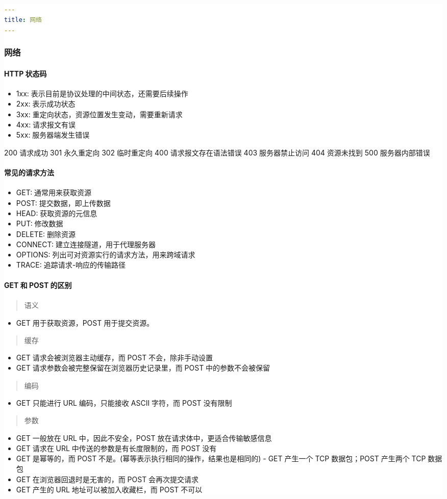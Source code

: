```yaml
---
title: 网络
---
```


### 网络

#### HTTP 状态码

- 1xx: 表示目前是协议处理的中间状态，还需要后续操作
- 2xx: 表示成功状态
- 3xx: 重定向状态，资源位置发生变动，需要重新请求
- 4xx: 请求报文有误
- 5xx: 服务器端发生错误

200 请求成功
301 永久重定向
302 临时重定向
400 请求报文存在语法错误
403 服务器禁止访问
404 资源未找到
500 服务器内部错误

#### 常见的请求方法

- GET: 通常用来获取资源
- POST: 提交数据，即上传数据
- HEAD: 获取资源的元信息
- PUT: 修改数据
- DELETE: 删除资源
- CONNECT: 建立连接隧道，用于代理服务器
- OPTIONS: 列出可对资源实行的请求方法，用来跨域请求
- TRACE: 追踪请求-响应的传输路径

#### GET 和 POST 的区别

> 语义

- GET 用于获取资源，POST 用于提交资源。

> 缓存

- GET 请求会被浏览器主动缓存，而 POST 不会，除非手动设置
- GET 请求参数会被完整保留在浏览器历史记录里，而 POST 中的参数不会被保留

> 编码

- GET 只能进行 URL 编码，只能接收 ASCII 字符，而 POST 没有限制

> 参数

- GET 一般放在 URL 中，因此不安全，POST 放在请求体中，更适合传输敏感信息
- GET 请求在 URL 中传送的参数是有长度限制的，而 POST 没有
- GET 是幂等的，而 POST 不是。(幂等表示执行相同的操作，结果也是相同的) - GET 产生一个 TCP 数据包；POST 产生两个 TCP 数据包
- GET 在浏览器回退时是无害的，而 POST 会再次提交请求
- GET 产生的 URL 地址可以被加入收藏栏，而 POST 不可以
